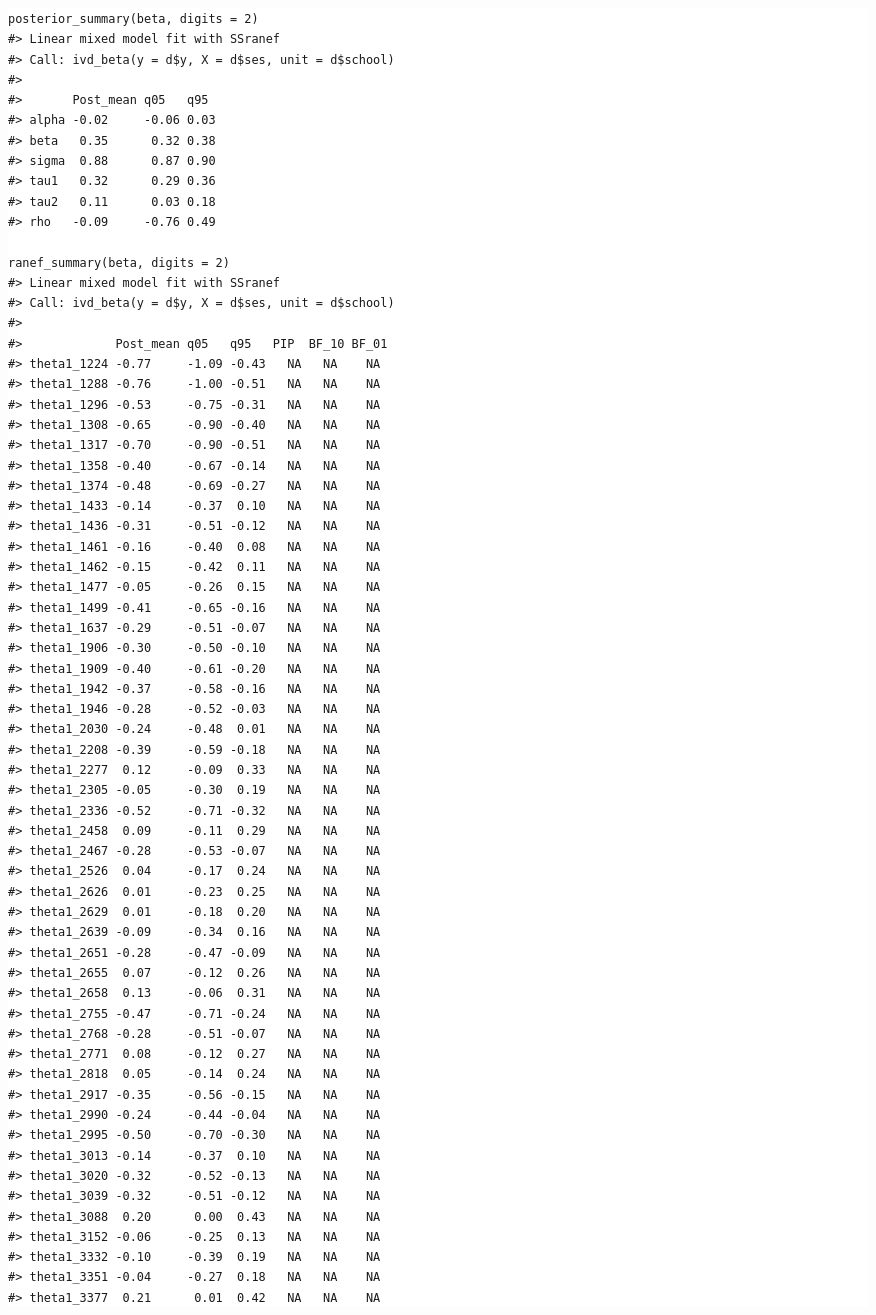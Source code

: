     posterior_summary(beta, digits = 2)
    #> Linear mixed model fit with SSranef
    #> Call: ivd_beta(y = d$y, X = d$ses, unit = d$school)
    #> 
    #>       Post_mean q05   q95 
    #> alpha -0.02     -0.06 0.03
    #> beta   0.35      0.32 0.38
    #> sigma  0.88      0.87 0.90
    #> tau1   0.32      0.29 0.36
    #> tau2   0.11      0.03 0.18
    #> rho   -0.09     -0.76 0.49

    ranef_summary(beta, digits = 2)
    #> Linear mixed model fit with SSranef
    #> Call: ivd_beta(y = d$y, X = d$ses, unit = d$school)
    #> 
    #>             Post_mean q05   q95   PIP  BF_10 BF_01
    #> theta1_1224 -0.77     -1.09 -0.43   NA   NA    NA 
    #> theta1_1288 -0.76     -1.00 -0.51   NA   NA    NA 
    #> theta1_1296 -0.53     -0.75 -0.31   NA   NA    NA 
    #> theta1_1308 -0.65     -0.90 -0.40   NA   NA    NA 
    #> theta1_1317 -0.70     -0.90 -0.51   NA   NA    NA 
    #> theta1_1358 -0.40     -0.67 -0.14   NA   NA    NA 
    #> theta1_1374 -0.48     -0.69 -0.27   NA   NA    NA 
    #> theta1_1433 -0.14     -0.37  0.10   NA   NA    NA 
    #> theta1_1436 -0.31     -0.51 -0.12   NA   NA    NA 
    #> theta1_1461 -0.16     -0.40  0.08   NA   NA    NA 
    #> theta1_1462 -0.15     -0.42  0.11   NA   NA    NA 
    #> theta1_1477 -0.05     -0.26  0.15   NA   NA    NA 
    #> theta1_1499 -0.41     -0.65 -0.16   NA   NA    NA 
    #> theta1_1637 -0.29     -0.51 -0.07   NA   NA    NA 
    #> theta1_1906 -0.30     -0.50 -0.10   NA   NA    NA 
    #> theta1_1909 -0.40     -0.61 -0.20   NA   NA    NA 
    #> theta1_1942 -0.37     -0.58 -0.16   NA   NA    NA 
    #> theta1_1946 -0.28     -0.52 -0.03   NA   NA    NA 
    #> theta1_2030 -0.24     -0.48  0.01   NA   NA    NA 
    #> theta1_2208 -0.39     -0.59 -0.18   NA   NA    NA 
    #> theta1_2277  0.12     -0.09  0.33   NA   NA    NA 
    #> theta1_2305 -0.05     -0.30  0.19   NA   NA    NA 
    #> theta1_2336 -0.52     -0.71 -0.32   NA   NA    NA 
    #> theta1_2458  0.09     -0.11  0.29   NA   NA    NA 
    #> theta1_2467 -0.28     -0.53 -0.07   NA   NA    NA 
    #> theta1_2526  0.04     -0.17  0.24   NA   NA    NA 
    #> theta1_2626  0.01     -0.23  0.25   NA   NA    NA 
    #> theta1_2629  0.01     -0.18  0.20   NA   NA    NA 
    #> theta1_2639 -0.09     -0.34  0.16   NA   NA    NA 
    #> theta1_2651 -0.28     -0.47 -0.09   NA   NA    NA 
    #> theta1_2655  0.07     -0.12  0.26   NA   NA    NA 
    #> theta1_2658  0.13     -0.06  0.31   NA   NA    NA 
    #> theta1_2755 -0.47     -0.71 -0.24   NA   NA    NA 
    #> theta1_2768 -0.28     -0.51 -0.07   NA   NA    NA 
    #> theta1_2771  0.08     -0.12  0.27   NA   NA    NA 
    #> theta1_2818  0.05     -0.14  0.24   NA   NA    NA 
    #> theta1_2917 -0.35     -0.56 -0.15   NA   NA    NA 
    #> theta1_2990 -0.24     -0.44 -0.04   NA   NA    NA 
    #> theta1_2995 -0.50     -0.70 -0.30   NA   NA    NA 
    #> theta1_3013 -0.14     -0.37  0.10   NA   NA    NA 
    #> theta1_3020 -0.32     -0.52 -0.13   NA   NA    NA 
    #> theta1_3039 -0.32     -0.51 -0.12   NA   NA    NA 
    #> theta1_3088  0.20      0.00  0.43   NA   NA    NA 
    #> theta1_3152 -0.06     -0.25  0.13   NA   NA    NA 
    #> theta1_3332 -0.10     -0.39  0.19   NA   NA    NA 
    #> theta1_3351 -0.04     -0.27  0.18   NA   NA    NA 
    #> theta1_3377  0.21      0.01  0.42   NA   NA    NA 